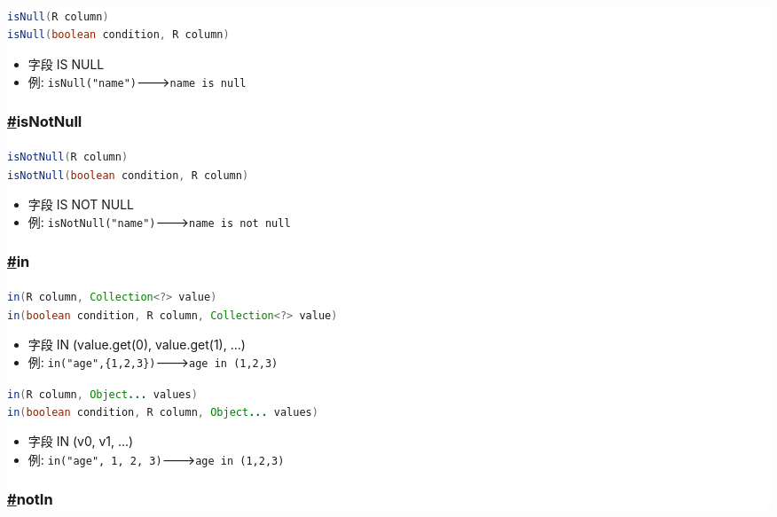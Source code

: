 

 



```java
isNull(R column)
isNull(boolean condition, R column)
```

- 字段 IS NULL
- 例: `isNull("name")`--->`name is null`

### [#](https://baomidou.com/guide/wrapper.html#isnotnull)isNotNull



 



```java
isNotNull(R column)
isNotNull(boolean condition, R column)
```

- 字段 IS NOT NULL
- 例: `isNotNull("name")`--->`name is not null`

### [#](https://baomidou.com/guide/wrapper.html#in)in



 



```java
in(R column, Collection<?> value)
in(boolean condition, R column, Collection<?> value)
```

- 字段 IN (value.get(0), value.get(1), ...)
- 例: `in("age",{1,2,3})`--->`age in (1,2,3)`



 



```java
in(R column, Object... values)
in(boolean condition, R column, Object... values)
```

- 字段 IN (v0, v1, ...)
- 例: `in("age", 1, 2, 3)`--->`age in (1,2,3)`

### [#](https://baomidou.com/guide/wrapper.html#notin)notIn



 



